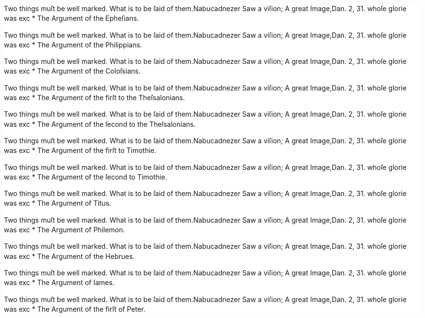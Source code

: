 Two things muſt be well marked.
What is to be ſaid of them.Nabucadnezer Saw a viſion; A great Image,Dan. 2, 31. whoſe glorie was exc
      * The Argument of the Epheſians.

Two things muſt be well marked.
What is to be ſaid of them.Nabucadnezer Saw a viſion; A great Image,Dan. 2, 31. whoſe glorie was exc
      * The Argument of the Philippians.

Two things muſt be well marked.
What is to be ſaid of them.Nabucadnezer Saw a viſion; A great Image,Dan. 2, 31. whoſe glorie was exc
      * The Argument of the Coloſsians.

Two things muſt be well marked.
What is to be ſaid of them.Nabucadnezer Saw a viſion; A great Image,Dan. 2, 31. whoſe glorie was exc
      * The Argument of the firſt to the Theſsalonians.

Two things muſt be well marked.
What is to be ſaid of them.Nabucadnezer Saw a viſion; A great Image,Dan. 2, 31. whoſe glorie was exc
      * The Argument of the ſecond to the Theſsalonians.

Two things muſt be well marked.
What is to be ſaid of them.Nabucadnezer Saw a viſion; A great Image,Dan. 2, 31. whoſe glorie was exc
      * The Argument of the firſt to Timothie.

Two things muſt be well marked.
What is to be ſaid of them.Nabucadnezer Saw a viſion; A great Image,Dan. 2, 31. whoſe glorie was exc
      * The Argument of the ſecond to Timothie.

Two things muſt be well marked.
What is to be ſaid of them.Nabucadnezer Saw a viſion; A great Image,Dan. 2, 31. whoſe glorie was exc
      * The Argument of Titus.

Two things muſt be well marked.
What is to be ſaid of them.Nabucadnezer Saw a viſion; A great Image,Dan. 2, 31. whoſe glorie was exc
      * The Argument of Philemon.

Two things muſt be well marked.
What is to be ſaid of them.Nabucadnezer Saw a viſion; A great Image,Dan. 2, 31. whoſe glorie was exc
      * The Argument of the Hebrues.

Two things muſt be well marked.
What is to be ſaid of them.Nabucadnezer Saw a viſion; A great Image,Dan. 2, 31. whoſe glorie was exc
      * The Argument of Iames.

Two things muſt be well marked.
What is to be ſaid of them.Nabucadnezer Saw a viſion; A great Image,Dan. 2, 31. whoſe glorie was exc
      * The Argument of the firſt of Peter.
